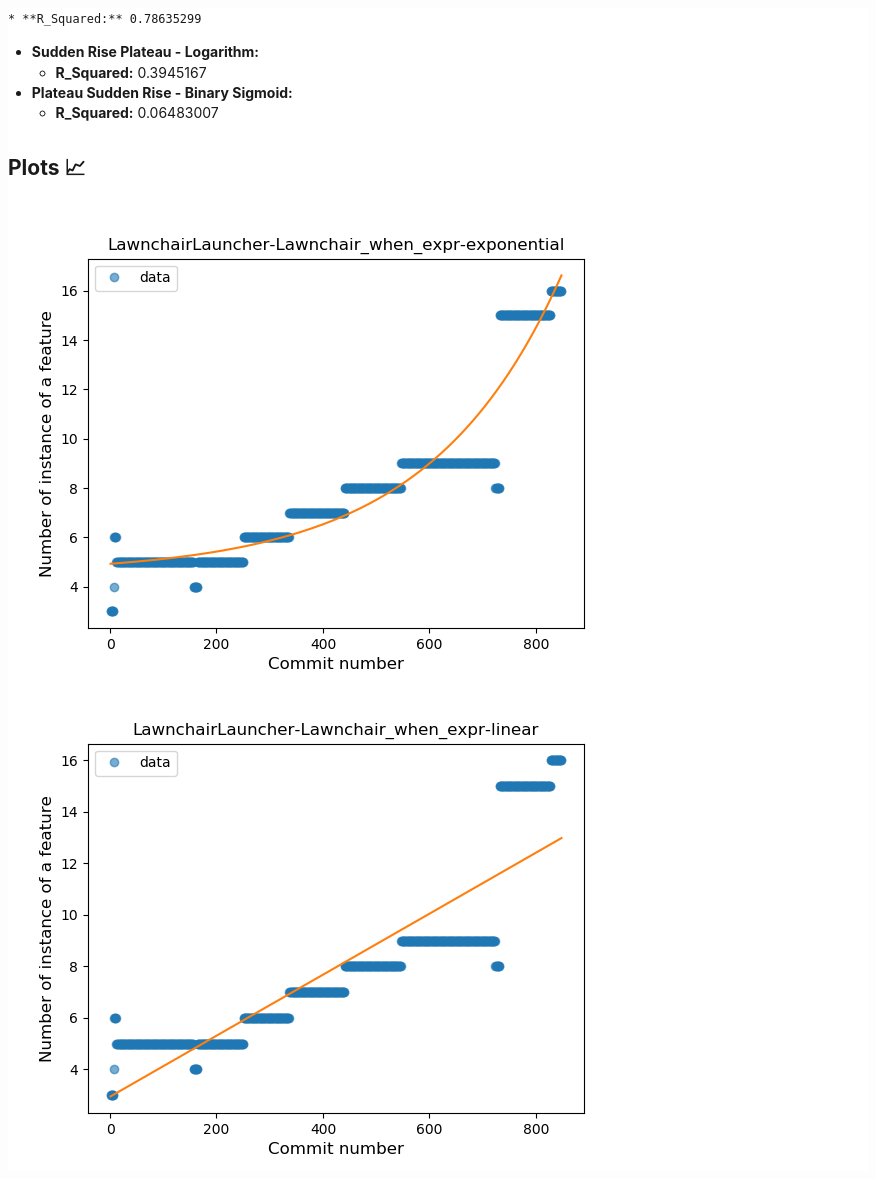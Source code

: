     * **R_Squared:** 0.78635299
* **Sudden Rise Plateau - Logarithm:** ![equation](http://latex.codecogs.com/svg.latex?1.853064%5Clog_%7B3.717537%7D%28x%29%20&plus;%200.0)
    * **R_Squared:** 0.3945167
* **Plateau Sudden Rise - Binary Sigmoid:** ![equation](http://latex.codecogs.com/svg.latex?%5Cfrac%7B-3.351371%7D%7B1%20&plus;%20%5Cepsilon%5E%28--76.666491%28x%20-56.25052%29%29%7D%20&plus;%208.190657)
    * **R_Squared:** 0.06483007

**Plots** :chart_with_upwards_trend:
-----

![LawnchairLauncher-Lawnchair T4](../plots/LawnchairLauncher-Lawnchair_when_expr_T4.png)
![LawnchairLauncher-Lawnchair T1](../plots/LawnchairLauncher-Lawnchair_when_expr_T1.png)